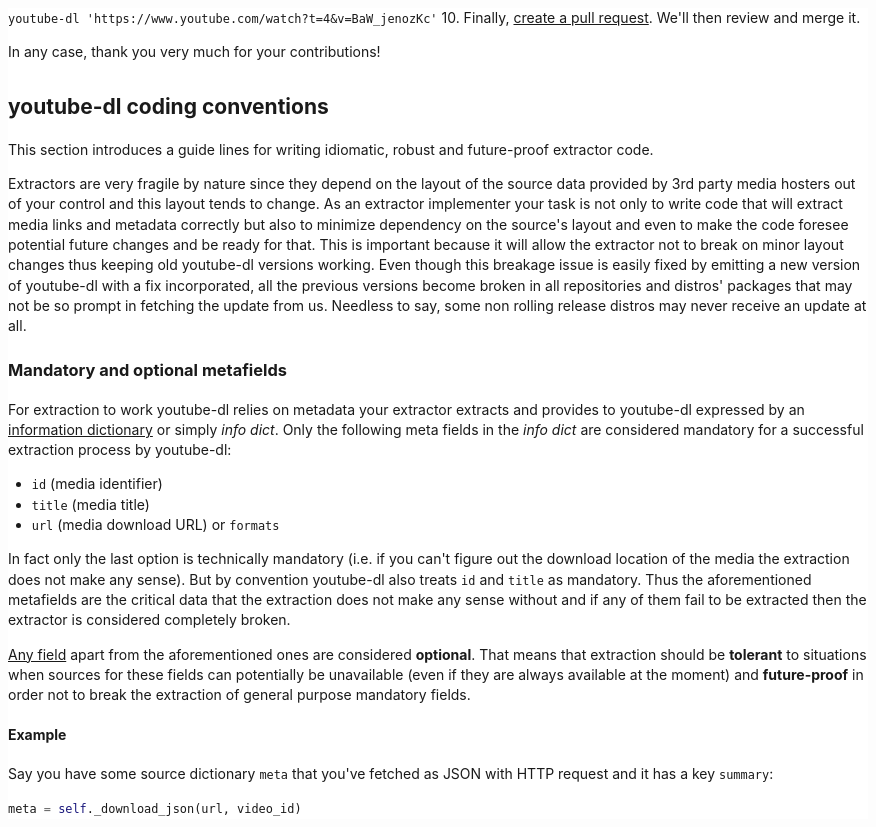 ```youtube-dl 'https://www.youtube.com/watch?t=4&v=BaW_jenozKc'```
10. Finally, [create a pull request](https://help.github.com/articles/creating-a-pull-request). We'll then review and merge it.

In any case, thank you very much for your contributions!

## youtube-dl coding conventions

This section introduces a guide lines for writing idiomatic, robust and future-proof extractor code.

Extractors are very fragile by nature since they depend on the layout of the source data provided by 3rd party media hosters out of your control and this layout tends to change. As an extractor implementer your task is not only to write code that will extract media links and metadata correctly but also to minimize dependency on the source's layout and even to make the code foresee potential future changes and be ready for that. This is important because it will allow the extractor not to break on minor layout changes thus keeping old youtube-dl versions working. Even though this breakage issue is easily fixed by emitting a new version of youtube-dl with a fix incorporated, all the previous versions become broken in all repositories and distros' packages that may not be so prompt in fetching the update from us. Needless to say, some non rolling release distros may never receive an update at all.

### Mandatory and optional metafields

For extraction to work youtube-dl relies on metadata your extractor extracts and provides to youtube-dl expressed by an [information dictionary](https://github.com/rg3/youtube-dl/blob/master/youtube_dl/extractor/common.py#L75-L257) or simply *info dict*. Only the following meta fields in the *info dict* are considered mandatory for a successful extraction process by youtube-dl:

 - `id` (media identifier)
 - `title` (media title)
 - `url` (media download URL) or `formats`

In fact only the last option is technically mandatory (i.e. if you can't figure out the download location of the media the extraction does not make any sense). But by convention youtube-dl also treats `id` and `title` as mandatory. Thus the aforementioned metafields are the critical data that the extraction does not make any sense without and if any of them fail to be extracted then the extractor is considered completely broken.

[Any field](https://github.com/rg3/youtube-dl/blob/master/youtube_dl/extractor/common.py#L149-L257) apart from the aforementioned ones are considered **optional**. That means that extraction should be **tolerant** to situations when sources for these fields can potentially be unavailable (even if they are always available at the moment) and **future-proof** in order not to break the extraction of general purpose mandatory fields.

#### Example

Say you have some source dictionary `meta` that you've fetched as JSON with HTTP request and it has a key `summary`:

```python
meta = self._download_json(url, video_id)
```
    